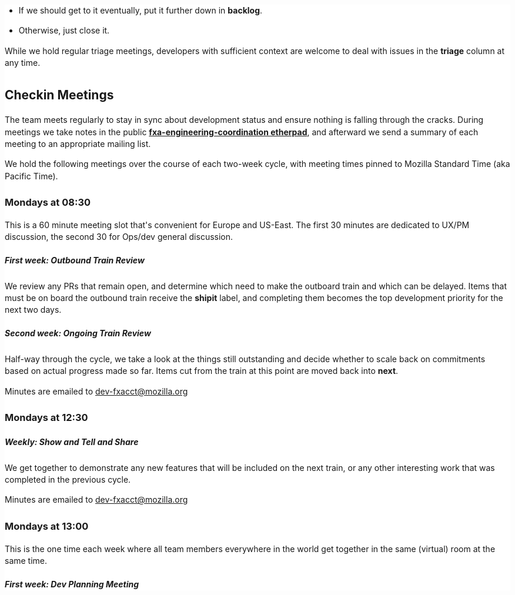 * If we should get to it eventually, put it further down in **backlog**.

* Otherwise, just close it.

While we hold regular triage meetings, developers with sufficient context are
welcome to deal with issues in the **triage** column at any time.


## Checkin Meetings

The team meets regularly to stay in sync about development status
and ensure nothing is falling through the cracks.
During meetings we take notes in the public
**[fxa-engineering-coordination etherpad](https://public.etherpad-mozilla.org/p/fxa-engineering-coordination)**,
and afterward we send a summary of each meeting to an appropriate mailing list.

We hold the following meetings over the course of each
two-week cycle, with meeting times pinned to Mozilla Standard Time (aka Pacific Time).

### Mondays at 08:30

This is a 60 minute meeting slot that's convenient for Europe and US-East.
The first 30 minutes are dedicated to UX/PM discussion, the second 30 for
Ops/dev general discussion.

##### First week: Outbound Train Review

We review any PRs that remain open, and determine which need to make the outboard train and
which can be delayed.  Items that must be on board the outbound train receive the **shipit**
label, and completing them becomes the top development priority for the next two days.

##### Second week: Ongoing Train Review

Half-way through the cycle, we take a look at the things still outstanding and decide whether
to scale back on commitments based on actual progress made so far.  Items cut from the train
at this point are moved back into **next**.

Minutes are emailed to [dev-fxacct@mozilla.org](https://mail.mozilla.org/pipermail/dev-fxacct/)

### Mondays at 12:30

##### Weekly: Show and Tell and Share

We get together to demonstrate any new features that will be included on the next train,
or any other interesting work that was completed in the previous cycle.

Minutes are emailed to [dev-fxacct@mozilla.org](https://mail.mozilla.org/pipermail/dev-fxacct/)

### Mondays at 13:00

This is the one time each week where all team members everywhere in the world get together
in the same (virtual) room at the same time.

##### First week: Dev Planning Meeting
